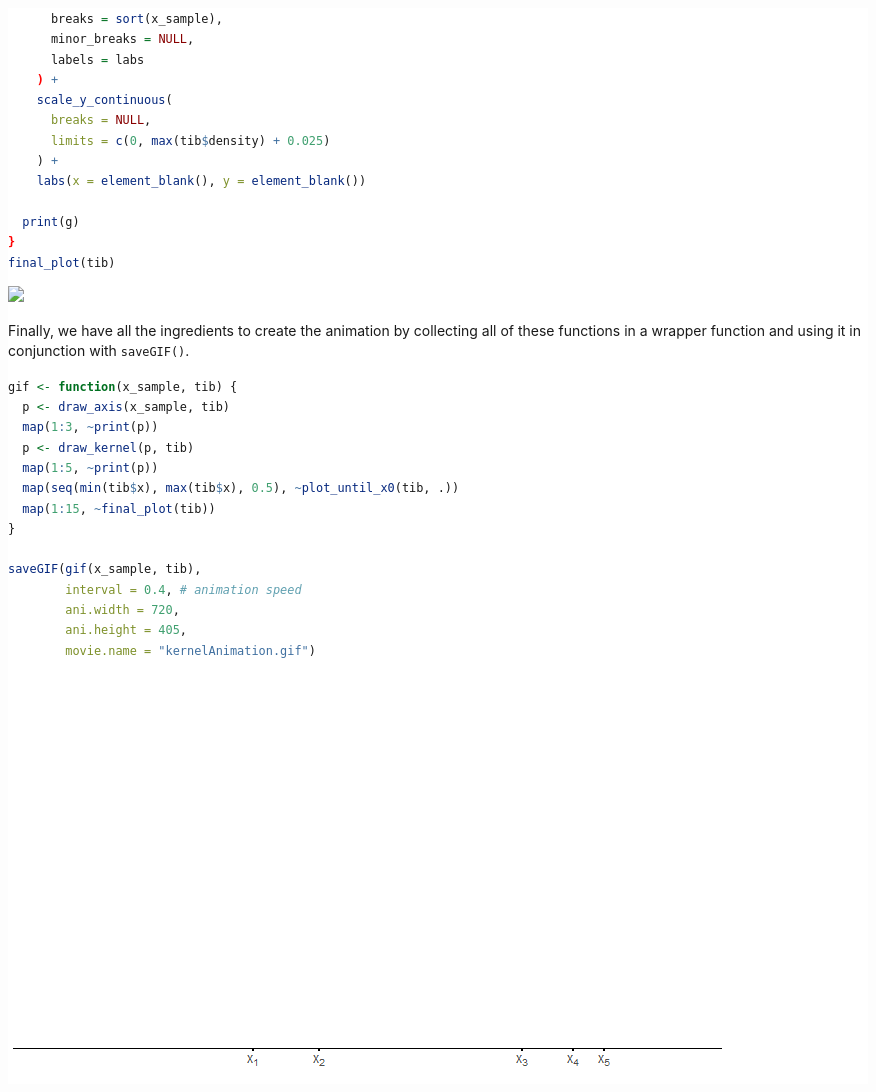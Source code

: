 ```r
      breaks = sort(x_sample),
      minor_breaks = NULL,
      labels = labs
    ) +
    scale_y_continuous(
      breaks = NULL, 
      limits = c(0, max(tib$density) + 0.025)
    ) +
    labs(x = element_blank(), y = element_blank())

  print(g)
}
final_plot(tib)
```

<img src="{{< blogdown/postref >}}index_files/figure-html/unnamed-chunk-12-1.png" width="672" />

Finally, we have all the ingredients to create the animation by collecting all of these functions in a wrapper function and using it in conjunction with `saveGIF()`.


```r
gif <- function(x_sample, tib) {
  p <- draw_axis(x_sample, tib)
  map(1:3, ~print(p))
  p <- draw_kernel(p, tib)
  map(1:5, ~print(p))
  map(seq(min(tib$x), max(tib$x), 0.5), ~plot_until_x0(tib, .))
  map(1:15, ~final_plot(tib))
}

saveGIF(gif(x_sample, tib),
        interval = 0.4, # animation speed
        ani.width = 720,
        ani.height = 405,
        movie.name = "kernelAnimation.gif")

```

![](kernelAnimation.gif)
